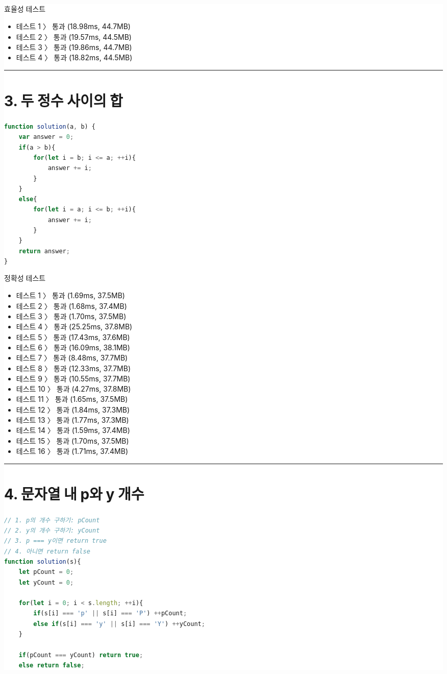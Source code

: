 효율성  테스트
- 테스트 1 〉	통과 (18.98ms, 44.7MB)
- 테스트 2 〉	통과 (19.57ms, 44.5MB)
- 테스트 3 〉	통과 (19.86ms, 44.7MB)
- 테스트 4 〉	통과 (18.82ms, 44.5MB)

---

# 3. 두 정수 사이의 합
```javascript
function solution(a, b) {
    var answer = 0;
    if(a > b){
        for(let i = b; i <= a; ++i){
            answer += i;
        }
    }
    else{
        for(let i = a; i <= b; ++i){
            answer += i;
        }
    }
    return answer;
}
```
정확성  테스트
- 테스트 1 〉	통과 (1.69ms, 37.5MB)
- 테스트 2 〉	통과 (1.68ms, 37.4MB)
- 테스트 3 〉	통과 (1.70ms, 37.5MB)
- 테스트 4 〉	통과 (25.25ms, 37.8MB)
- 테스트 5 〉	통과 (17.43ms, 37.6MB)
- 테스트 6 〉	통과 (16.09ms, 38.1MB)
- 테스트 7 〉	통과 (8.48ms, 37.7MB)
- 테스트 8 〉	통과 (12.33ms, 37.7MB)
- 테스트 9 〉	통과 (10.55ms, 37.7MB)
- 테스트 10 〉	통과 (4.27ms, 37.8MB)
- 테스트 11 〉	통과 (1.65ms, 37.5MB)
- 테스트 12 〉	통과 (1.84ms, 37.3MB)
- 테스트 13 〉	통과 (1.77ms, 37.3MB)
- 테스트 14 〉	통과 (1.59ms, 37.4MB)
- 테스트 15 〉	통과 (1.70ms, 37.5MB)
- 테스트 16 〉	통과 (1.71ms, 37.4MB)

---

# 4. 문자열 내 p와 y 개수
```javascript
// 1. p의 개수 구하기: pCount
// 2. y의 개수 구하기: yCount
// 3. p === y이면 return true
// 4. 아니면 return false
function solution(s){        
    let pCount = 0;
    let yCount = 0;
    
    for(let i = 0; i < s.length; ++i){
        if(s[i] === 'p' || s[i] === 'P') ++pCount;
        else if(s[i] === 'y' || s[i] === 'Y') ++yCount;
    }

    if(pCount === yCount) return true;
    else return false;
```